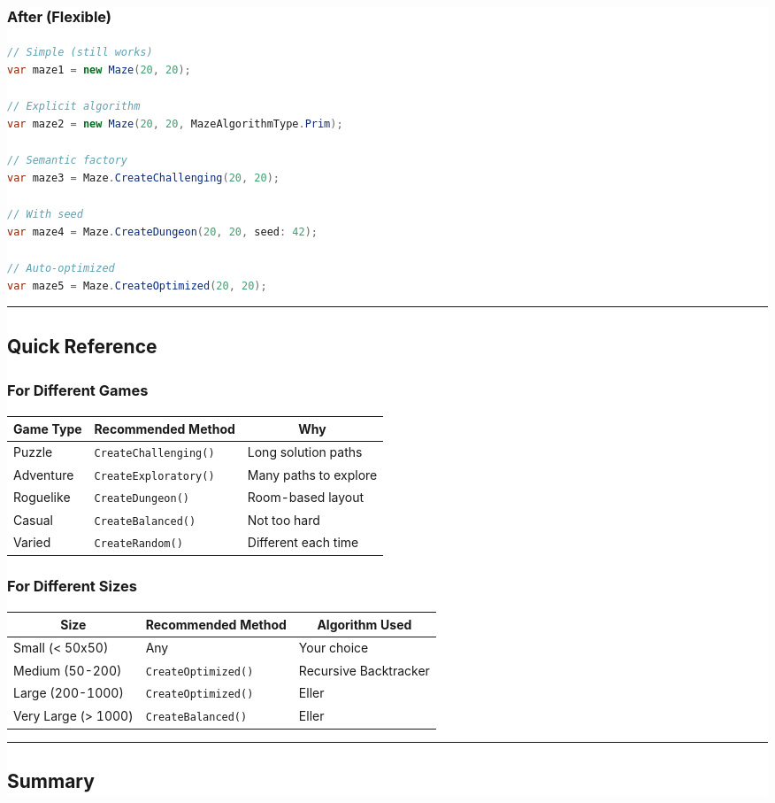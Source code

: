 ### After (Flexible)
```csharp
// Simple (still works)
var maze1 = new Maze(20, 20);

// Explicit algorithm
var maze2 = new Maze(20, 20, MazeAlgorithmType.Prim);

// Semantic factory
var maze3 = Maze.CreateChallenging(20, 20);

// With seed
var maze4 = Maze.CreateDungeon(20, 20, seed: 42);

// Auto-optimized
var maze5 = Maze.CreateOptimized(20, 20);
```

---

## Quick Reference

### For Different Games

| Game Type | Recommended Method | Why |
|-----------|-------------------|-----|
| Puzzle | `CreateChallenging()` | Long solution paths |
| Adventure | `CreateExploratory()` | Many paths to explore |
| Roguelike | `CreateDungeon()` | Room-based layout |
| Casual | `CreateBalanced()` | Not too hard |
| Varied | `CreateRandom()` | Different each time |

### For Different Sizes

| Size | Recommended Method | Algorithm Used |
|------|-------------------|----------------|
| Small (< 50x50) | Any | Your choice |
| Medium (50-200) | `CreateOptimized()` | Recursive Backtracker |
| Large (200-1000) | `CreateOptimized()` | Eller |
| Very Large (> 1000) | `CreateBalanced()` | Eller |

---

## Summary
